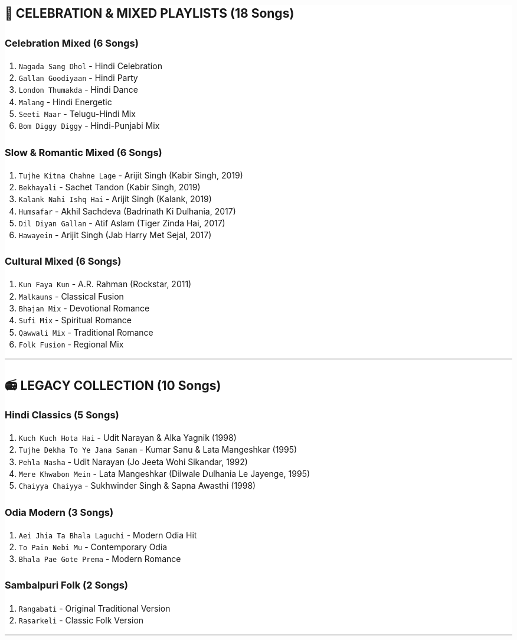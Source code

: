 
## 🎊 **CELEBRATION & MIXED PLAYLISTS (18 Songs)**

### **Celebration Mixed (6 Songs)**
1. `Nagada Sang Dhol` - Hindi Celebration
2. `Gallan Goodiyaan` - Hindi Party
3. `London Thumakda` - Hindi Dance
4. `Malang` - Hindi Energetic
5. `Seeti Maar` - Telugu-Hindi Mix
6. `Bom Diggy Diggy` - Hindi-Punjabi Mix

### **Slow & Romantic Mixed (6 Songs)**
1. `Tujhe Kitna Chahne Lage` - Arijit Singh (Kabir Singh, 2019)
2. `Bekhayali` - Sachet Tandon (Kabir Singh, 2019)
3. `Kalank Nahi Ishq Hai` - Arijit Singh (Kalank, 2019)
4. `Humsafar` - Akhil Sachdeva (Badrinath Ki Dulhania, 2017)
5. `Dil Diyan Gallan` - Atif Aslam (Tiger Zinda Hai, 2017)
6. `Hawayein` - Arijit Singh (Jab Harry Met Sejal, 2017)

### **Cultural Mixed (6 Songs)**
1. `Kun Faya Kun` - A.R. Rahman (Rockstar, 2011)
2. `Malkauns` - Classical Fusion
3. `Bhajan Mix` - Devotional Romance
4. `Sufi Mix` - Spiritual Romance
5. `Qawwali Mix` - Traditional Romance
6. `Folk Fusion` - Regional Mix

---

## 📻 **LEGACY COLLECTION (10 Songs)**

### **Hindi Classics (5 Songs)**
1. `Kuch Kuch Hota Hai` - Udit Narayan & Alka Yagnik (1998)
2. `Tujhe Dekha To Ye Jana Sanam` - Kumar Sanu & Lata Mangeshkar (1995)
3. `Pehla Nasha` - Udit Narayan (Jo Jeeta Wohi Sikandar, 1992)
4. `Mere Khwabon Mein` - Lata Mangeshkar (Dilwale Dulhania Le Jayenge, 1995)
5. `Chaiyya Chaiyya` - Sukhwinder Singh & Sapna Awasthi (1998)

### **Odia Modern (3 Songs)**
1. `Aei Jhia Ta Bhala Laguchi` - Modern Odia Hit
2. `To Pain Nebi Mu` - Contemporary Odia
3. `Bhala Pae Gote Prema` - Modern Romance

### **Sambalpuri Folk (2 Songs)**
1. `Rangabati` - Original Traditional Version
2. `Rasarkeli` - Classic Folk Version

---
